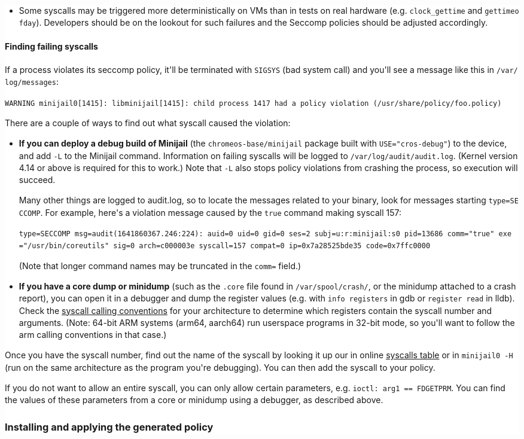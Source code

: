 *    Some syscalls may be triggered more deterministically on VMs than in tests
     on real hardware (e.g. `clock_gettime` and `gettimeofday`). Developers
     should be on the lookout for such failures and the Seccomp policies should
     be adjusted accordingly.

#### Finding failing syscalls

If a process violates its seccomp policy, it'll be terminated with `SIGSYS` (bad
system call) and you'll see a message like this in `/var/log/messages`:

```
WARNING minijail0[1415]: libminijail[1415]: child process 1417 had a policy violation (/usr/share/policy/foo.policy)
```

There are a couple of ways to find out what syscall caused the violation:

*   **If you can deploy a debug build of Minijail** (the
    `chromeos-base/minijail` package built with `USE="cros-debug"`) to the
    device, and add `-L` to the Minijail command. Information on failing
    syscalls will be logged to `/var/log/audit/audit.log`. (Kernel version 4.14
    or above is required for this to work.) Note that `-L` also stops policy
    violations from crashing the process, so execution will succeed.

    Many other things are logged to audit.log, so to locate the messages
    related to your binary, look for messages starting `type=SECCOMP`. For
    example, here's a violation message caused by the `true` command making
    syscall 157:

    ```
    type=SECCOMP msg=audit(1641860367.246:224): auid=0 uid=0 gid=0 ses=2 subj=u:r:minijail:s0 pid=13686 comm="true" exe="/usr/bin/coreutils" sig=0 arch=c000003e syscall=157 compat=0 ip=0x7a28525bde35 code=0x7ffc0000
    ```

    (Note that longer command names may be truncated in the `comm=` field.)

*   **If you have a core dump or minidump** (such as the `.core` file found in
    `/var/spool/crash/`, or the minidump attached to a crash report), you can
    open it in a debugger and dump the register values (e.g. with `info
    registers` in gdb or `register read` in lldb). Check the [syscall calling
    conventions] for your architecture to determine which registers contain the
    syscall number and arguments. (Note: 64-bit ARM systems (arm64, aarch64) run
    userspace programs in 32-bit mode, so you'll want to follow the arm calling
    conventions in that case.)

Once you have the syscall number, find out the name of the syscall by looking it
up our in online [syscalls table] or in `minijail0 -H` (run on the same
architecture as the program you're debugging). You can then add the syscall to
your policy.

If you do not want to allow an entire syscall, you can only allow certain
parameters, e.g. `ioctl: arg1 == FDGETPRM`. You can find the values of these
parameters from a core or minidump using a debugger, as described above.

### Installing and applying the generated policy


[ChromeOS sandboxing talk]: https://drive.google.com/file/d/1hJOcKaj8FK2sDLX5rSJcmgjEylviVlb_/view
[Minijail wrappers]: https://chromium.googlesource.com/chromiumos/platform2/+/HEAD/libbrillo/brillo/minijail/
[Minijail library]: https://android.googlesource.com/platform/external/minijail/+/HEAD/libminijail.h
[User IDs]: #User-IDs
[Capabilities]: #Capabilities
[Namespaces]: #Namespaces
[Landlock]: #landlock-unprivileged-filesystem-access-control
[Seccomp filters]: #Seccomp-filters
[UNIX _abstract_ sockets]: https://man7.org/linux/man-pages/man7/unix.7.html
[security.SandboxedServices]: https://chromium.googlesource.com/chromiumos/platform/tast-tests/+/HEAD/src/chromiumos/tast/local/bundles/cros/security/sandboxed_services.go
[SELinux]: https://chromium.googlesource.com/chromiumos/docs/+/HEAD/security/selinux.md
[libchrome]: packages/libchrome.md
[libbrillo]: https://chromium.googlesource.com/chromiumos/platform2/+/HEAD/libbrillo
[shell command-injection bugs]: https://en.wikipedia.org/wiki/Code_injection#Shell_injection
[ChromeOS user accounts README]: https://chromium.googlesource.com/chromiumos/docs/+/HEAD/account_management.md
[How do I specify the dependencies of a change?]: contributing.md#CQ-DEPEND
[Linux capabilities]: https://man7.org/linux/man-pages/man7/capabilities.7.html
[capability.h]: https://git.kernel.org/pub/scm/linux/kernel/git/torvalds/linux.git/tree/include/uapi/linux/capability.h
[`cap_from_text(3)`]: https://man7.org/linux/man-pages/man3/cap_from_text.3.html
[namespaces overview]: https://man7.org/linux/man-pages/man7/namespaces.7.html
[control groups settings]: https://man7.org/linux/man-pages/man7/cgroups.7.html
[`minijail0(1)`]: https://google.github.io/minijail/minijail0.1.html
[Linux kernel mount documentation]: https://www.kernel.org/doc/Documentation/filesystems/sharedsubtree.txt
[Seccomp-BPF]: https://www.kernel.org/doc/Documentation/prctl/seccomp_filter.txt
[`syscall_filter.c` source]: https://android.googlesource.com/platform/external/minijail/+/HEAD/syscall_filter.c
[generate_seccomp_policy.py script]: https://android.googlesource.com/platform/external/minijail/+/HEAD/tools/generate_seccomp_policy.py
[using Linux audit logs to generate policy]: https://android.googlesource.com/platform/external/minijail/+/HEAD/tools/README.md#using-linux-audit-logs-to-generate-policy
[shared subtrees]: https://www.kernel.org/doc/Documentation/filesystems/sharedsubtree.txt
[syscalls table]: ./constants/syscalls.md
[syscall calling conventions]: ./constants/syscalls.md#calling-conventions
[gen_constants-inl.h]: https://android.googlesource.com/platform/external/minijail/+/HEAD/gen_constants-inl.h
[confused deputy attack]: https://en.wikipedia.org/wiki/Confused_deputy_problem
[Linux Security Module]: https://en.wikipedia.org/wiki/Linux_Security_Modules
[Landlock documentation]: https://docs.kernel.org/userspace-api/landlock.html#current-limitations
[SandboxedProcess class]: https://chromium.googlesource.com/chromiumos/platform2/+/HEAD/debugd/src/sandboxed_process.h
[setns(2)]: https://man7.org/linux/man-pages/man2/setns.2.html
[nsenter(1)]: https://man7.org/linux/man-pages/man1/nsenter.1.html